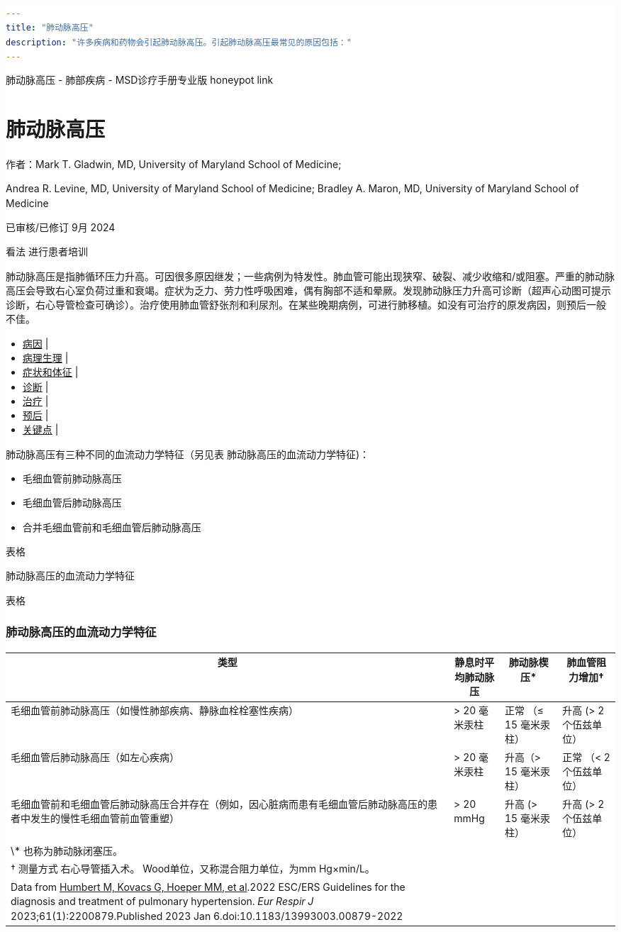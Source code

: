```yaml
---
title: "肺动脉高压"
description: "许多疾病和药物会引起肺动脉高压。引起肺动脉高压最常见的原因包括："
---
```


﻿肺动脉高压 \- 肺部疾病 \- MSD诊疗手册专业版 honeypot link

# 肺动脉高压

作者：Mark T. Gladwin, MD, University of Maryland School of Medicine;

Andrea R. Levine, MD, University of Maryland School of Medicine; Bradley A. Maron, MD, University of Maryland School of Medicine

已审核/已修订 9月 2024

看法 进行患者培训

肺动脉高压是指肺循环压力升高。可因很多原因继发；一些病例为特发性。肺血管可能出现狭窄、破裂、减少收缩和/或阻塞。严重的肺动脉高压会导致右心室负荷过重和衰竭。症状为乏力、劳力性呼吸困难，偶有胸部不适和晕厥。发现肺动脉压力升高可诊断（超声心动图可提示诊断，右心导管检查可确诊）。治疗使用肺血管舒张剂和利尿剂。在某些晚期病例，可进行肺移植。如没有可治疗的原发病因，则预后一般不佳。

- [病因](#病因_v921904_zh) \|
- [病理生理](#病理生理_v922005_zh) \|
- [症状和体征](#症状和体征_v922009_zh) \|
- [诊断](#诊断_v922016_zh) \|
- [治疗](#治疗_v922049_zh) \|
- [预后](#预后_v922046_zh) \|
- [关键点](#关键点_v11692168_zh) \|

肺动脉高压有三种不同的血流动力学特征（另见表 肺动脉高压的血流动力学特征)：

- 毛细血管前肺动脉高压

- 毛细血管后肺动脉高压

- 合并毛细血管前和毛细血管后肺动脉高压


表格

肺动脉高压的血流动力学特征

表格

### 肺动脉高压的血流动力学特征

| 类型 | 静息时平均肺动脉压 | 肺动脉楔压\* | 肺血管阻力增加† |
| --- | --- | --- | --- |
| 毛细血管前肺动脉高压（如慢性肺部疾病、静脉血栓栓塞性疾病） | \> 20 毫米汞柱 | 正常 （≤ 15 毫米汞柱） | 升高 (\> 2个伍兹单位） |
| 毛细血管后肺动脉高压（如左心疾病） | \> 20 毫米汞柱 | 升高（\> 15 毫米汞柱） | 正常 （< 2个伍兹单位） |
| 毛细血管前和毛细血管后肺动脉高压合并存在（例如，因心脏病而患有毛细血管后肺动脉高压的患者中发生的慢性毛细血管前血管重塑） | \> 20 mmHg | 升高 (> 15 毫米汞柱） | 升高 (\> 2个伍兹单位） |
| \\* 也称为肺动脉闭塞压。 |
| † 测量方式 右心导管插入术。 Wood单位，又称混合阻力单位，为mm Hg×min/L。 |
| Data from [Humbert M, Kovacs G, Hoeper MM, et al](https://pubmed.ncbi.nlm.nih.gov/36028254/).2022 ESC/ERS Guidelines for the diagnosis and treatment of pulmonary hypertension. _Eur Respir J_ 2023;61(1):2200879.Published 2023 Jan 6.doi:10.1183/13993003.00879-2022 |
